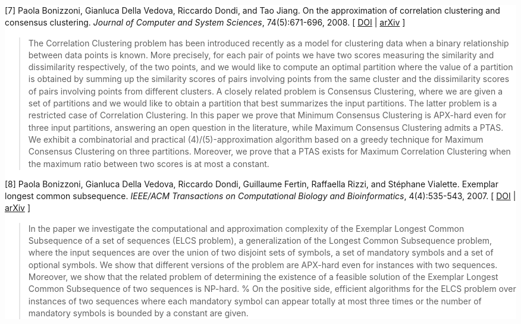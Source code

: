 </td>
</tr>


<tr valign="top">
<td align="right">
[<a name="journal:On-the-Approximation-of-Correlation-Clustering-and-Consensus-Clustering">7</a>]
</td>
<td>
Paola Bonizzoni, Gianluca Della&nbsp;Vedova, Riccardo Dondi, and Tao Jiang.
 On the approximation of correlation clustering and consensus
  clustering.
 <em>Journal of Computer and System Sciences</em>, 74(5):671-696, 2008.
[&nbsp;<a href="http://dx.doi.org/10.1016/j.jcss.2007.06.024">DOI</a>&nbsp;| 
<a href="http://arxiv.org/abs/">arXiv</a>&nbsp;]
<blockquote>
The Correlation Clustering problem has been introduced recently as a model for clustering data when a binary relationship between data points is known. More precisely, for each pair of points we have two scores measuring the similarity and dissimilarity respectively, of the two points, and we would like to compute an optimal partition where the value of a partition is obtained by summing up the similarity scores of pairs involving points from the same cluster and the dissimilarity scores of pairs involving points from different clusters. A closely related problem is Consensus Clustering, where we are given a set of partitions and we would like to obtain a partition that best summarizes the input partitions. The latter problem is a restricted case of Correlation Clustering.  In this paper we prove that Minimum Consensus Clustering is APX-hard even for three input partitions, answering an open question in the literature, while Maximum Consensus Clustering admits a PTAS.  We exhibit a combinatorial and practical (4)/(5)-approximation algorithm based on a greedy technique for Maximum Consensus Clustering on three partitions.  Moreover, we prove that a PTAS exists for Maximum Correlation Clustering when the maximum ratio between two scores is at most a constant.
</blockquote>

</td>
</tr>


<tr valign="top">
<td align="right">
[<a name="journal:Exemplar-Longest-Common-Subsequence">8</a>]
</td>
<td>
Paola Bonizzoni, Gianluca Della&nbsp;Vedova, Riccardo Dondi, Guillaume Fertin,
  Raffaella Rizzi, and St&eacute;phane Vialette.
 Exemplar longest common subsequence.
 <em>IEEE/ACM Transactions on Computational Biology and
  Bioinformatics</em>, 4(4):535-543, 2007.
[&nbsp;<a href="http://doi.acm.org/10.1145/1322075.1322078">DOI</a>&nbsp;| 
<a href="http://arxiv.org/abs/">arXiv</a>&nbsp;]
<blockquote>
In the paper we investigate the computational and approximation complexity of the Exemplar Longest Common Subsequence of a set of sequences (ELCS problem), a generalization of the Longest Common Subsequence problem, where the input sequences are over the union of two disjoint sets of symbols, a set of mandatory symbols and a set of optional symbols. We show that different versions of the problem are APX-hard even for instances with two sequences.  Moreover, we   show that the related problem of determining the existence of a feasible solution  of the Exemplar Longest Common Subsequence of two sequences is NP-hard.  % On the positive side, efficient algorithms for the ELCS problem over instances of two sequences where each mandatory symbol can appear totally at most three times or the number of mandatory symbols is bounded by a constant are given.  
</blockquote>
